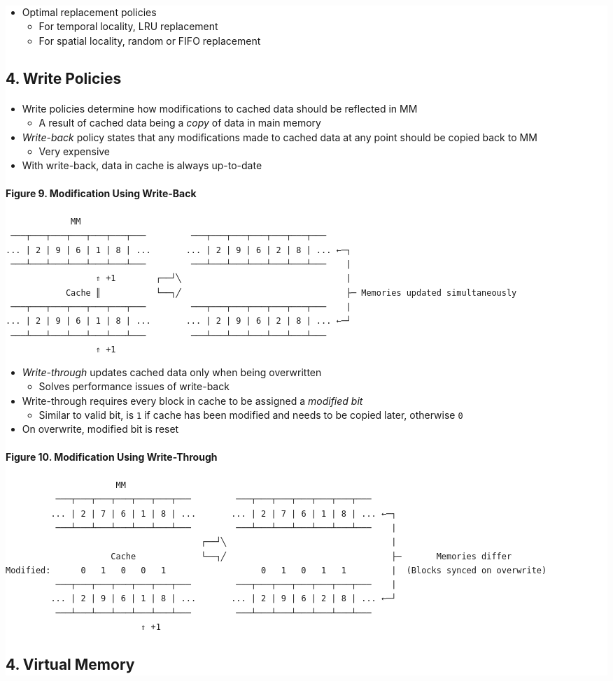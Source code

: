 - Optimal replacement policies
    - For temporal locality, LRU replacement
    - For spatial locality, random or FIFO replacement

## 4. Write Policies

- Write policies determine how modifications to cached data should be reflected in MM
    - A result of cached data being a *copy* of data in main memory
- *Write-back* policy states that any modifications made to cached data at any point should be copied back to MM
    - Very expensive
- With write-back, data in cache is always up-to-date

#### **Figure 9.** Modification Using Write-Back
```txt
             MM
 ───┬───┬───┬───┬───┬───┬───         ───┬───┬───┬───┬───┬───┬───
... | 2 | 9 | 6 | 1 | 8 | ...       ... | 2 | 9 | 6 | 2 | 8 | ... ←─┐
 ───┴───┴───┴───┴───┴───┴───         ───┴───┴───┴───┴───┴───┴───    |
                  ⇑ +1        ┌──┘╲                                 |
            Cache ║           └──┐╱                                 ├─ Memories updated simultaneously
 ───┬───┬───┬───┬───┬───┬───         ───┬───┬───┬───┬───┬───┬───    |
... | 2 | 9 | 6 | 1 | 8 | ...       ... | 2 | 9 | 6 | 2 | 8 | ... ←─┘
 ───┴───┴───┴───┴───┴───┴───         ───┴───┴───┴───┴───┴───┴───
                  ⇑ +1
```

- *Write-through* updates cached data only when being overwritten
    - Solves performance issues of write-back
- Write-through requires every block in cache to be assigned a *modified bit*
    - Similar to valid bit, is `1` if cache has been modified and needs to be copied later, otherwise `0`
- On overwrite, modified bit is reset

#### **Figure 10.** Modification Using Write-Through
```txt
                      MM
          ───┬───┬───┬───┬───┬───┬───         ───┬───┬───┬───┬───┬───┬───
         ... | 2 | 7 | 6 | 1 | 8 | ...       ... | 2 | 7 | 6 | 1 | 8 | ... ←─┐
          ───┴───┴───┴───┴───┴───┴───         ───┴───┴───┴───┴───┴───┴───    |
                                       ┌──┘╲                                 |
                     Cache             └──┐╱                                 ├─       Memories differ
Modified:      0   1   0   0   1                   0   1   0   1   1         |  (Blocks synced on overwrite)
          ───┬───┬───┬───┬───┬───┬───         ───┬───┬───┬───┬───┬───┬───    |
         ... | 2 | 9 | 6 | 1 | 8 | ...       ... | 2 | 9 | 6 | 2 | 8 | ... ←─┘
          ───┴───┴───┴───┴───┴───┴───         ───┴───┴───┴───┴───┴───┴───
                           ⇑ +1                           
```

## 4. Virtual Memory
